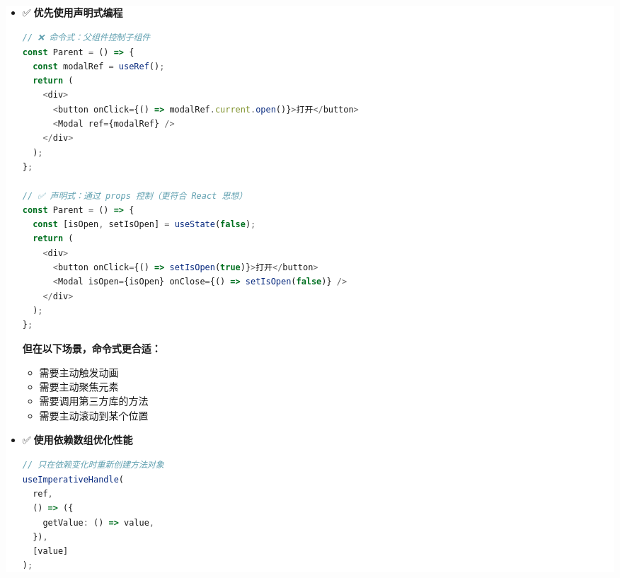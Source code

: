 - ✅ **优先使用声明式编程**

  ```ts
  // ❌ 命令式：父组件控制子组件
  const Parent = () => {
    const modalRef = useRef();
    return (
      <div>
        <button onClick={() => modalRef.current.open()}>打开</button>
        <Modal ref={modalRef} />
      </div>
    );
  };

  // ✅ 声明式：通过 props 控制（更符合 React 思想）
  const Parent = () => {
    const [isOpen, setIsOpen] = useState(false);
    return (
      <div>
        <button onClick={() => setIsOpen(true)}>打开</button>
        <Modal isOpen={isOpen} onClose={() => setIsOpen(false)} />
      </div>
    );
  };
  ```

  **但在以下场景，命令式更合适：**

  - 需要主动触发动画
  - 需要主动聚焦元素
  - 需要调用第三方库的方法
  - 需要主动滚动到某个位置

- ✅ **使用依赖数组优化性能**
  ```ts
  // 只在依赖变化时重新创建方法对象
  useImperativeHandle(
    ref,
    () => ({
      getValue: () => value,
    }),
    [value]
  );
  ```

